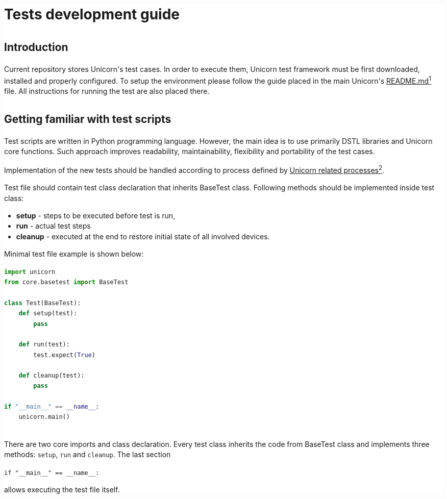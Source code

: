 Tests development guide
=======================

## Introduction

Current repository stores Unicorn's test cases. In order to execute them, Unicorn test framework must be first downloaded, installed and properly configured. To setup the environment please follow the guide placed in the main Unicorn's [README.md<sup>1</sup>](#references) file. 
All instructions for running the test are also placed there.



## Getting familiar with test scripts

Test scripts are written in Python programming language. However, the main idea is to use primarily DSTL libraries and Unicorn core functions.
Such approach improves readability, maintainability, flexibility and portability of the test cases.

Implementation of the new tests should be handled according to process defined by [Unicorn related processes<sup>2</sup>](#references).

Test file should contain test class declaration that inherits BaseTest class. Following methods should be implemented inside test class: 
- **setup** - steps to be executed before test is run,
- **run** - actual test steps
- **cleanup** - executed at the end to restore initial state of all involved devices.

Minimal test file example is shown below:

```python
import unicorn
from core.basetest import BaseTest

class Test(BaseTest):
    def setup(test):
        pass
        
    def run(test):
        test.expect(True)
        
    def cleanup(test):
        pass        

if "__main__" == __name__:
    unicorn.main()
    
```

There are two core imports and class declaration. Every test class inherits the code from BaseTest class and implements three methods: `setup`, `run` and `cleanup`.
The last section 
```
if "__main__" == __name__:
```
allows executing the test file itself.
